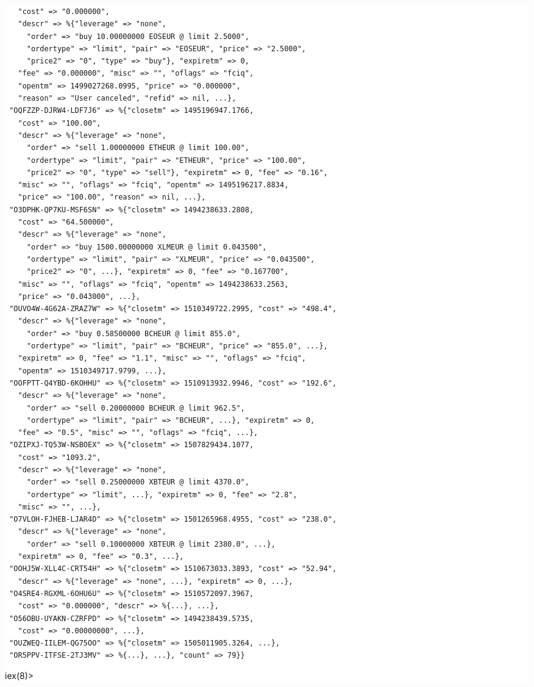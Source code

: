        "cost" => "0.000000",
       "descr" => %{"leverage" => "none",
         "order" => "buy 10.00000000 EOSEUR @ limit 2.5000",
         "ordertype" => "limit", "pair" => "EOSEUR", "price" => "2.5000",
         "price2" => "0", "type" => "buy"}, "expiretm" => 0,
       "fee" => "0.000000", "misc" => "", "oflags" => "fciq",
       "opentm" => 1499027268.0995, "price" => "0.000000",
       "reason" => "User canceled", "refid" => nil, ...},
     "OQFZZP-DJRW4-LDF7J6" => %{"closetm" => 1495196947.1766,
       "cost" => "100.00",
       "descr" => %{"leverage" => "none",
         "order" => "sell 1.00000000 ETHEUR @ limit 100.00",
         "ordertype" => "limit", "pair" => "ETHEUR", "price" => "100.00",
         "price2" => "0", "type" => "sell"}, "expiretm" => 0, "fee" => "0.16",
       "misc" => "", "oflags" => "fciq", "opentm" => 1495196217.8834,
       "price" => "100.00", "reason" => nil, ...},
     "O3DPHK-QP7KU-MSF6SN" => %{"closetm" => 1494238633.2808,
       "cost" => "64.500000",
       "descr" => %{"leverage" => "none",
         "order" => "buy 1500.00000000 XLMEUR @ limit 0.043500",
         "ordertype" => "limit", "pair" => "XLMEUR", "price" => "0.043500",
         "price2" => "0", ...}, "expiretm" => 0, "fee" => "0.167700",
       "misc" => "", "oflags" => "fciq", "opentm" => 1494238633.2563,
       "price" => "0.043000", ...},
     "OUVO4W-4G62A-ZRAZ7W" => %{"closetm" => 1510349722.2995, "cost" => "498.4",
       "descr" => %{"leverage" => "none",
         "order" => "buy 0.58500000 BCHEUR @ limit 855.0",
         "ordertype" => "limit", "pair" => "BCHEUR", "price" => "855.0", ...},
       "expiretm" => 0, "fee" => "1.1", "misc" => "", "oflags" => "fciq",
       "opentm" => 1510349717.9799, ...},
     "OOFPTT-Q4YBD-6KOHHU" => %{"closetm" => 1510913932.9946, "cost" => "192.6",
       "descr" => %{"leverage" => "none",
         "order" => "sell 0.20000000 BCHEUR @ limit 962.5",
         "ordertype" => "limit", "pair" => "BCHEUR", ...}, "expiretm" => 0,
       "fee" => "0.5", "misc" => "", "oflags" => "fciq", ...},
     "OZIPXJ-TQ53W-NSBOEX" => %{"closetm" => 1507829434.1077,
       "cost" => "1093.2",
       "descr" => %{"leverage" => "none",
         "order" => "sell 0.25000000 XBTEUR @ limit 4370.0",
         "ordertype" => "limit", ...}, "expiretm" => 0, "fee" => "2.8",
       "misc" => "", ...},
     "O7VLOH-FJHEB-LJAR4D" => %{"closetm" => 1501265968.4955, "cost" => "238.0",
       "descr" => %{"leverage" => "none",
         "order" => "sell 0.10000000 XBTEUR @ limit 2380.0", ...},
       "expiretm" => 0, "fee" => "0.3", ...},
     "OOHJ5W-XLL4C-CRT54H" => %{"closetm" => 1510673033.3893, "cost" => "52.94",
       "descr" => %{"leverage" => "none", ...}, "expiretm" => 0, ...},
     "O4SRE4-RGXML-6OHU6U" => %{"closetm" => 1510572097.3967,
       "cost" => "0.000000", "descr" => %{...}, ...},
     "O56OBU-UYAKN-CZRFPD" => %{"closetm" => 1494238439.5735,
       "cost" => "0.00000000", ...},
     "OUZWEQ-IILEM-QG75OO" => %{"closetm" => 1505011905.3264, ...},
     "OR5PPV-ITFSE-2TJ3MV" => %{...}, ...}, "count" => 79}}
iex(8)>
